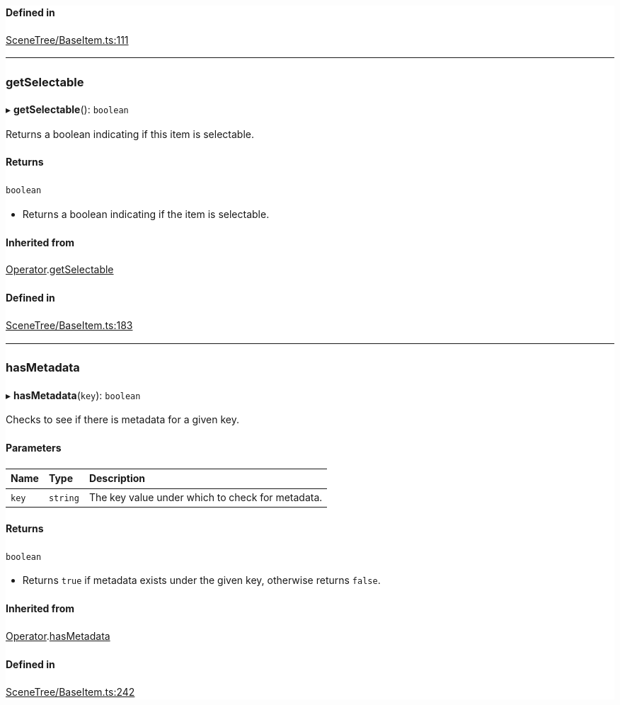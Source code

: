 #### Defined in

[SceneTree/BaseItem.ts:111](https://github.com/ZeaInc/zea-engine/blob/d2f20572/src/SceneTree/BaseItem.ts#L111)

___

### getSelectable

▸ **getSelectable**(): `boolean`

Returns a boolean indicating if this item is selectable.

#### Returns

`boolean`

- Returns a boolean indicating if the item is selectable.

#### Inherited from

[Operator](SceneTree_Operators_Operator.Operator).[getSelectable](SceneTree_Operators_Operator.Operator#getselectable)

#### Defined in

[SceneTree/BaseItem.ts:183](https://github.com/ZeaInc/zea-engine/blob/d2f20572/src/SceneTree/BaseItem.ts#L183)

___

### hasMetadata

▸ **hasMetadata**(`key`): `boolean`

Checks to see if there is metadata for a given key.

#### Parameters

| Name | Type | Description |
| :------ | :------ | :------ |
| `key` | `string` | The key value under which to check for metadata. |

#### Returns

`boolean`

- Returns `true` if metadata exists under the given key, otherwise returns `false`.

#### Inherited from

[Operator](SceneTree_Operators_Operator.Operator).[hasMetadata](SceneTree_Operators_Operator.Operator#hasmetadata)

#### Defined in

[SceneTree/BaseItem.ts:242](https://github.com/ZeaInc/zea-engine/blob/d2f20572/src/SceneTree/BaseItem.ts#L242)
